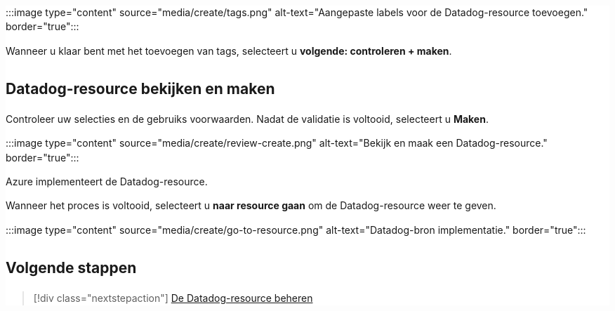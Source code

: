 :::image type="content" source="media/create/tags.png" alt-text="Aangepaste labels voor de Datadog-resource toevoegen." border="true":::

Wanneer u klaar bent met het toevoegen van tags, selecteert u **volgende: controleren + maken**.

## <a name="review--create-datadog-resource"></a>Datadog-resource bekijken en maken

Controleer uw selecties en de gebruiks voorwaarden. Nadat de validatie is voltooid, selecteert u **Maken**.

:::image type="content" source="media/create/review-create.png" alt-text="Bekijk en maak een Datadog-resource." border="true":::

Azure implementeert de Datadog-resource.

Wanneer het proces is voltooid, selecteert u **naar resource gaan** om de Datadog-resource weer te geven.

:::image type="content" source="media/create/go-to-resource.png" alt-text="Datadog-bron implementatie." border="true":::

## <a name="next-steps"></a>Volgende stappen

> [!div class="nextstepaction"]
> [De Datadog-resource beheren](manage.md)

